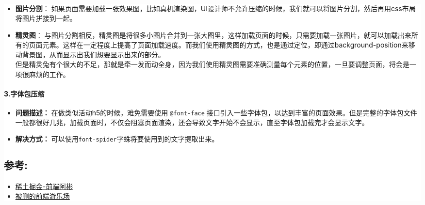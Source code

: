 - **图片分割**：
如果页面需要加载一张效果图，比如真机渲染图，UI设计师不允许压缩的时候，我们就可以将图片分割，然后再用css布局将图片拼接到一起。

- **精灵图**：
与图片分割相反，精灵图是将很多小图片合并到一张大图里，这样加载页面的时候，只需要加载一张图片，就可以加载出来所有的页面元素。这样在一定程度上提高了页面加载速度。而我们使用精灵图的方式，也是通过定位，即通过background-position来移动背景图，从而显示出我们想要显示出来的部分。  
但是精灵兔有个很大的不足，那就是牵一发而动全身，因为我们使用精灵图需要准确测量每个元素的位置，一旦要调整页面，将会是一项很麻烦的工作。
#### 3.字体包压缩
- **问题描述：** 
 在做类似活动h5的时候，难免需要使用 `@font-face` 接口引入一些字体包，以达到丰富的页面效果。但是完整的字体包文件一般都很好几兆，加载页面时，不仅会阻塞页面渲染，还会导致文字开始不会显示，直至字体包加载完才会显示文字。

-  **解决方式：** 
可以使用`font-spider`字蛛将要使用到的文字提取出来。

## 参考:
- [稀土掘金-前端阿彬](https://juejin.cn/post/7214026775142760505)
- [被删的前端游乐场](https://godbasin.github.io/front-end-playground/front-end-basic/performance/front-end-performance-analyze.html#%E7%9C%9F%E5%AE%9E%E7%94%A8%E6%88%B7%E7%9B%91%E6%8E%A7)
